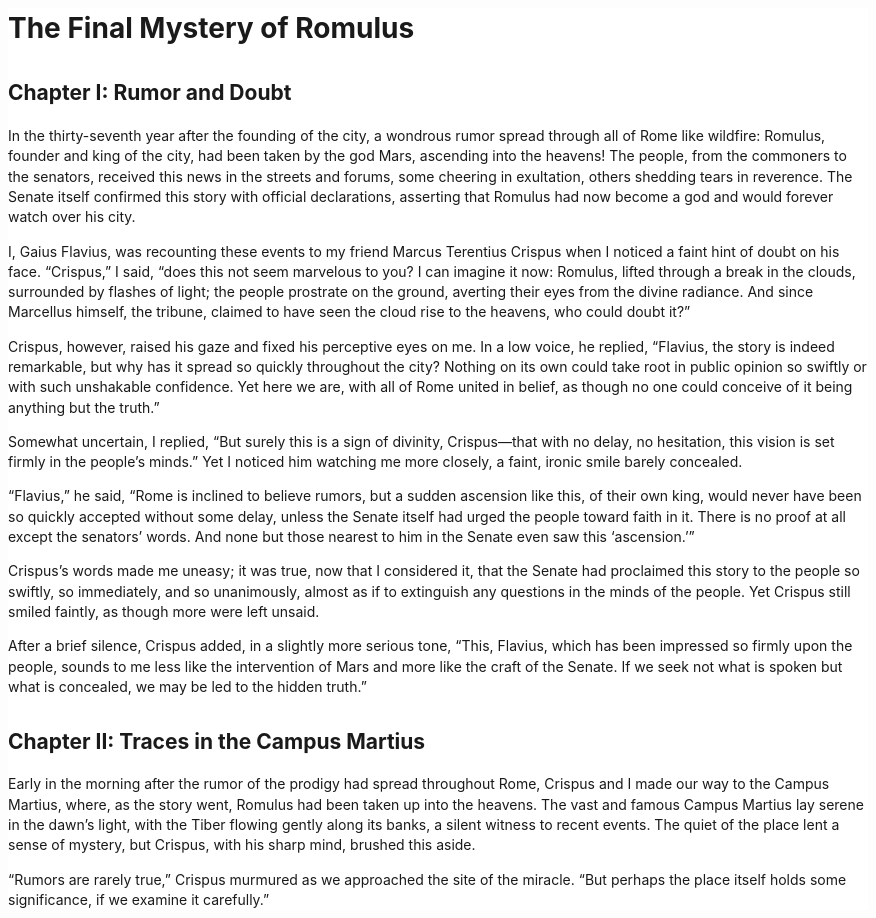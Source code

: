 # The Final Mystery of Romulus

## Chapter I: Rumor and Doubt

In the thirty-seventh year after the founding of the city, a wondrous rumor spread through all of Rome like wildfire: Romulus, founder and king of the city, had been taken by the god Mars, ascending into the heavens! The people, from the commoners to the senators, received this news in the streets and forums, some cheering in exultation, others shedding tears in reverence. The Senate itself confirmed this story with official declarations, asserting that Romulus had now become a god and would forever watch over his city.

I, Gaius Flavius, was recounting these events to my friend Marcus Terentius Crispus when I noticed a faint hint of doubt on his face. “Crispus,” I said, “does this not seem marvelous to you? I can imagine it now: Romulus, lifted through a break in the clouds, surrounded by flashes of light; the people prostrate on the ground, averting their eyes from the divine radiance. And since Marcellus himself, the tribune, claimed to have seen the cloud rise to the heavens, who could doubt it?”

Crispus, however, raised his gaze and fixed his perceptive eyes on me. In a low voice, he replied, “Flavius, the story is indeed remarkable, but why has it spread so quickly throughout the city? Nothing on its own could take root in public opinion so swiftly or with such unshakable confidence. Yet here we are, with all of Rome united in belief, as though no one could conceive of it being anything but the truth.”

Somewhat uncertain, I replied, “But surely this is a sign of divinity, Crispus—that with no delay, no hesitation, this vision is set firmly in the people’s minds.” Yet I noticed him watching me more closely, a faint, ironic smile barely concealed.

“Flavius,” he said, “Rome is inclined to believe rumors, but a sudden ascension like this, of their own king, would never have been so quickly accepted without some delay, unless the Senate itself had urged the people toward faith in it. There is no proof at all except the senators’ words. And none but those nearest to him in the Senate even saw this ‘ascension.’”

Crispus’s words made me uneasy; it was true, now that I considered it, that the Senate had proclaimed this story to the people so swiftly, so immediately, and so unanimously, almost as if to extinguish any questions in the minds of the people. Yet Crispus still smiled faintly, as though more were left unsaid.

After a brief silence, Crispus added, in a slightly more serious tone, “This, Flavius, which has been impressed so firmly upon the people, sounds to me less like the intervention of Mars and more like the craft of the Senate. If we seek not what is spoken but what is concealed, we may be led to the hidden truth.”

## Chapter II: Traces in the Campus Martius

Early in the morning after the rumor of the prodigy had spread throughout Rome, Crispus and I made our way to the Campus Martius, where, as the story went, Romulus had been taken up into the heavens. The vast and famous Campus Martius lay serene in the dawn’s light, with the Tiber flowing gently along its banks, a silent witness to recent events. The quiet of the place lent a sense of mystery, but Crispus, with his sharp mind, brushed this aside.

“Rumors are rarely true,” Crispus murmured as we approached the site of the miracle. “But perhaps the place itself holds some significance, if we examine it carefully.”
